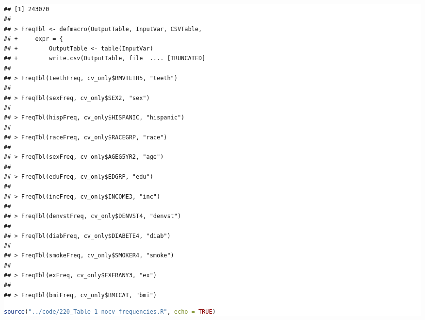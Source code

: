     ## [1] 243070
    ## 
    ## > FreqTbl <- defmacro(OutputTable, InputVar, CSVTable, 
    ## +     expr = {
    ## +         OutputTable <- table(InputVar)
    ## +         write.csv(OutputTable, file  .... [TRUNCATED] 
    ## 
    ## > FreqTbl(teethFreq, cv_only$RMVTETH5, "teeth")
    ## 
    ## > FreqTbl(sexFreq, cv_only$SEX2, "sex")
    ## 
    ## > FreqTbl(hispFreq, cv_only$HISPANIC, "hispanic")
    ## 
    ## > FreqTbl(raceFreq, cv_only$RACEGRP, "race")
    ## 
    ## > FreqTbl(sexFreq, cv_only$AGEG5YR2, "age")
    ## 
    ## > FreqTbl(eduFreq, cv_only$EDGRP, "edu")
    ## 
    ## > FreqTbl(incFreq, cv_only$INCOME3, "inc")
    ## 
    ## > FreqTbl(denvstFreq, cv_only$DENVST4, "denvst")
    ## 
    ## > FreqTbl(diabFreq, cv_only$DIABETE4, "diab")
    ## 
    ## > FreqTbl(smokeFreq, cv_only$SMOKER4, "smoke")
    ## 
    ## > FreqTbl(exFreq, cv_only$EXERANY3, "ex")
    ## 
    ## > FreqTbl(bmiFreq, cv_only$BMICAT, "bmi")

``` r
source("../code/220_Table 1 nocv frequencies.R", echo = TRUE)
```
